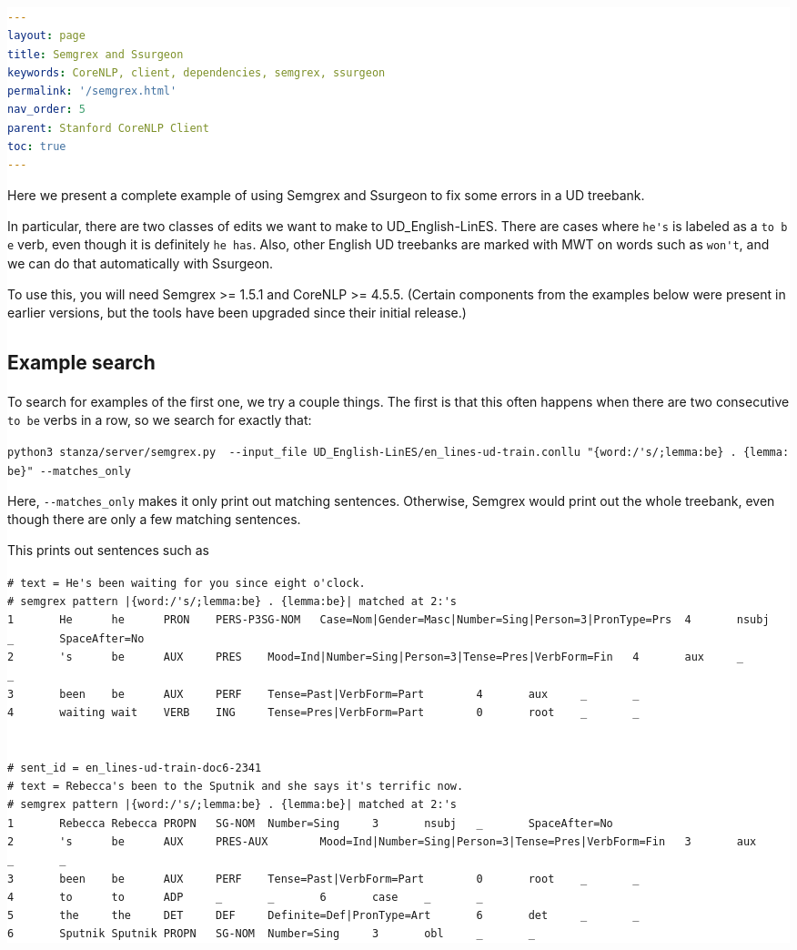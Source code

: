 ```yaml
---
layout: page
title: Semgrex and Ssurgeon
keywords: CoreNLP, client, dependencies, semgrex, ssurgeon
permalink: '/semgrex.html'
nav_order: 5
parent: Stanford CoreNLP Client
toc: true
---
```




Here we present a complete example of using Semgrex and Ssurgeon to fix some errors in a UD treebank.

In particular, there are two classes of edits we want to make to
UD_English-LinES.  There are cases where `he's` is labeled as a `to be`
verb, even though it is definitely `he has`.  Also, other English UD
treebanks are marked with MWT on words such as `won't`, and we can do
that automatically with Ssurgeon.

To use this, you will need Semgrex >= 1.5.1 and CoreNLP >= 4.5.5.
(Certain components from the examples below were present in earlier versions, but the tools have been upgraded since their initial release.)

## Example search

To search for examples of the first one, we try a couple things.  The
first is that this often happens when there are two consecutive `to
be` verbs in a row, so we search for exactly that:

```
python3 stanza/server/semgrex.py  --input_file UD_English-LinES/en_lines-ud-train.conllu "{word:/'s/;lemma:be} . {lemma:be}" --matches_only
```

Here, `--matches_only` makes it only print out matching sentences.
Otherwise, Semgrex would print out the whole treebank, even though
there are only a few matching sentences.

This prints out sentences such as

```
# text = He's been waiting for you since eight o'clock.
# semgrex pattern |{word:/'s/;lemma:be} . {lemma:be}| matched at 2:'s
1       He      he      PRON    PERS-P3SG-NOM   Case=Nom|Gender=Masc|Number=Sing|Person=3|PronType=Prs  4       nsubj   _       SpaceAfter=No
2       's      be      AUX     PRES    Mood=Ind|Number=Sing|Person=3|Tense=Pres|VerbForm=Fin   4       aux     _       _
3       been    be      AUX     PERF    Tense=Past|VerbForm=Part        4       aux     _       _
4       waiting wait    VERB    ING     Tense=Pres|VerbForm=Part        0       root    _       _


# sent_id = en_lines-ud-train-doc6-2341
# text = Rebecca's been to the Sputnik and she says it's terrific now.
# semgrex pattern |{word:/'s/;lemma:be} . {lemma:be}| matched at 2:'s
1       Rebecca Rebecca PROPN   SG-NOM  Number=Sing     3       nsubj   _       SpaceAfter=No
2       's      be      AUX     PRES-AUX        Mood=Ind|Number=Sing|Person=3|Tense=Pres|VerbForm=Fin   3       aux     _       _
3       been    be      AUX     PERF    Tense=Past|VerbForm=Part        0       root    _       _
4       to      to      ADP     _       _       6       case    _       _
5       the     the     DET     DEF     Definite=Def|PronType=Art       6       det     _       _
6       Sputnik Sputnik PROPN   SG-NOM  Number=Sing     3       obl     _       _
```
